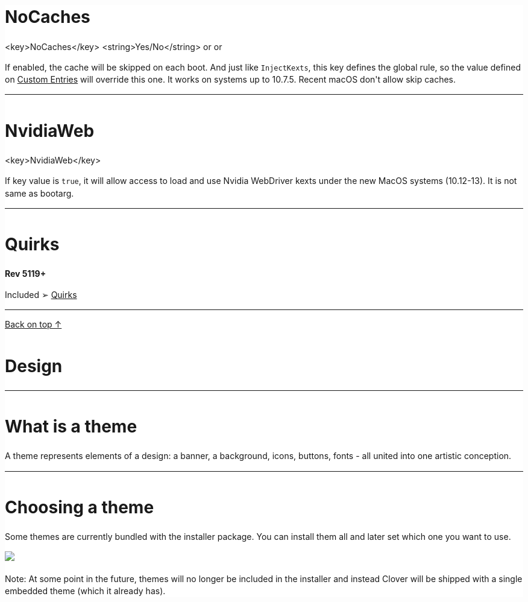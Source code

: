 NoCaches
========

<key\>NoCaches</key\>
<string\>Yes/No</string\> or <true/> or <false/>

If enabled, the cache will be skipped on each boot. And just like `InjectKexts`, this key defines the global rule, so the value defined on [Custom Entries](https://github.com/CloverHackyColor/CloverBootloader/wiki/Configuration#custom--entries) will override this one. It works on systems up to 10.7.5. Recent macOS don't allow skip caches.

* * *

NvidiaWeb
=========

<key\>NvidiaWeb</key\>
<true/>

If key value is `true`, it will allow access to load and use Nvidia WebDriver kexts under the new MacOS systems (10.12-13). It is not same as bootarg.

* * *

Quirks
======

**Rev 5119+**

Included ➢ [Quirks](https://github.com/CloverHackyColor/CloverBootloader/wiki/OC-integration#quirks-)

* * *

[Back on top ↑](https://github.com/CloverHackyColor/Clover-Documentation?tab=readme-ov-file#welcome-to-the-cloverbootloader-documentation-clover-documentation-site)

Design
======

* * *

What is a theme
===============

A theme represents elements of a design: a banner, a background, icons, buttons, fonts - all united into one artistic conception.

* * *

Choosing a theme
================

Some themes are currently bundled with the installer package. You can install them all and later set which one you want to use.

![](https://user-images.githubusercontent.com/6248794/163973574-36a91a70-0868-4b5d-a593-999a037f26eb.png)

Note: At some point in the future, themes will no longer be included in the installer and instead Clover will be shipped with a single embedded theme (which it already has).
